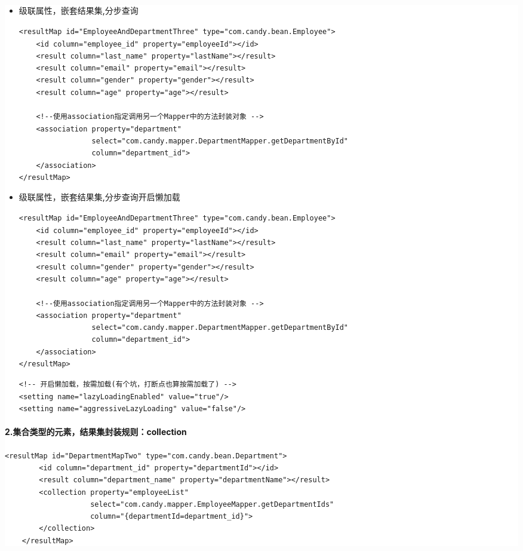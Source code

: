 - 级联属性，嵌套结果集,分步查询

  ```
  <resultMap id="EmployeeAndDepartmentThree" type="com.candy.bean.Employee">
      <id column="employee_id" property="employeeId"></id>
      <result column="last_name" property="lastName"></result>
      <result column="email" property="email"></result>
      <result column="gender" property="gender"></result>
      <result column="age" property="age"></result>
  
      <!--使用association指定调用另一个Mapper中的方法封装对象 -->
      <association property="department"
                   select="com.candy.mapper.DepartmentMapper.getDepartmentById"
                   column="department_id">
      </association>
  </resultMap>
  ```

- 级联属性，嵌套结果集,分步查询开启懒加载

  ```
  <resultMap id="EmployeeAndDepartmentThree" type="com.candy.bean.Employee">
      <id column="employee_id" property="employeeId"></id>
      <result column="last_name" property="lastName"></result>
      <result column="email" property="email"></result>
      <result column="gender" property="gender"></result>
      <result column="age" property="age"></result>
  
      <!--使用association指定调用另一个Mapper中的方法封装对象 -->
      <association property="department"
                   select="com.candy.mapper.DepartmentMapper.getDepartmentById"
                   column="department_id">
      </association>
  </resultMap>
  ```

  ```
  <!-- 开启懒加载，按需加载(有个坑，打断点也算按需加载了) -->
  <setting name="lazyLoadingEnabled" value="true"/>
  <setting name="aggressiveLazyLoading" value="false"/>
  ```

#### 2.**集合类型的元素，结果集封装规则：collection**

```
<resultMap id="DepartmentMapTwo" type="com.candy.bean.Department">
        <id column="department_id" property="departmentId"></id>
        <result column="department_name" property="departmentName"></result>
        <collection property="employeeList"
                    select="com.candy.mapper.EmployeeMapper.getDepartmentIds"
                    column="{departmentId=department_id}">
        </collection>
    </resultMap>
```
